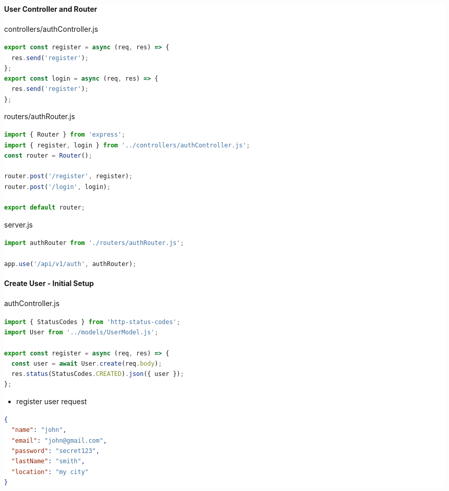 #### User Controller and Router

controllers/authController.js

```js
export const register = async (req, res) => {
  res.send('register');
};
export const login = async (req, res) => {
  res.send('register');
};
```

routers/authRouter.js

```js
import { Router } from 'express';
import { register, login } from '../controllers/authController.js';
const router = Router();

router.post('/register', register);
router.post('/login', login);

export default router;
```

server.js

```js
import authRouter from './routers/authRouter.js';

app.use('/api/v1/auth', authRouter);
```

#### Create User - Initial Setup

authController.js

```js
import { StatusCodes } from 'http-status-codes';
import User from '../models/UserModel.js';

export const register = async (req, res) => {
  const user = await User.create(req.body);
  res.status(StatusCodes.CREATED).json({ user });
};
```

- register user request

```json
{
  "name": "john",
  "email": "john@gmail.com",
  "password": "secret123",
  "lastName": "smith",
  "location": "my city"
}
```

